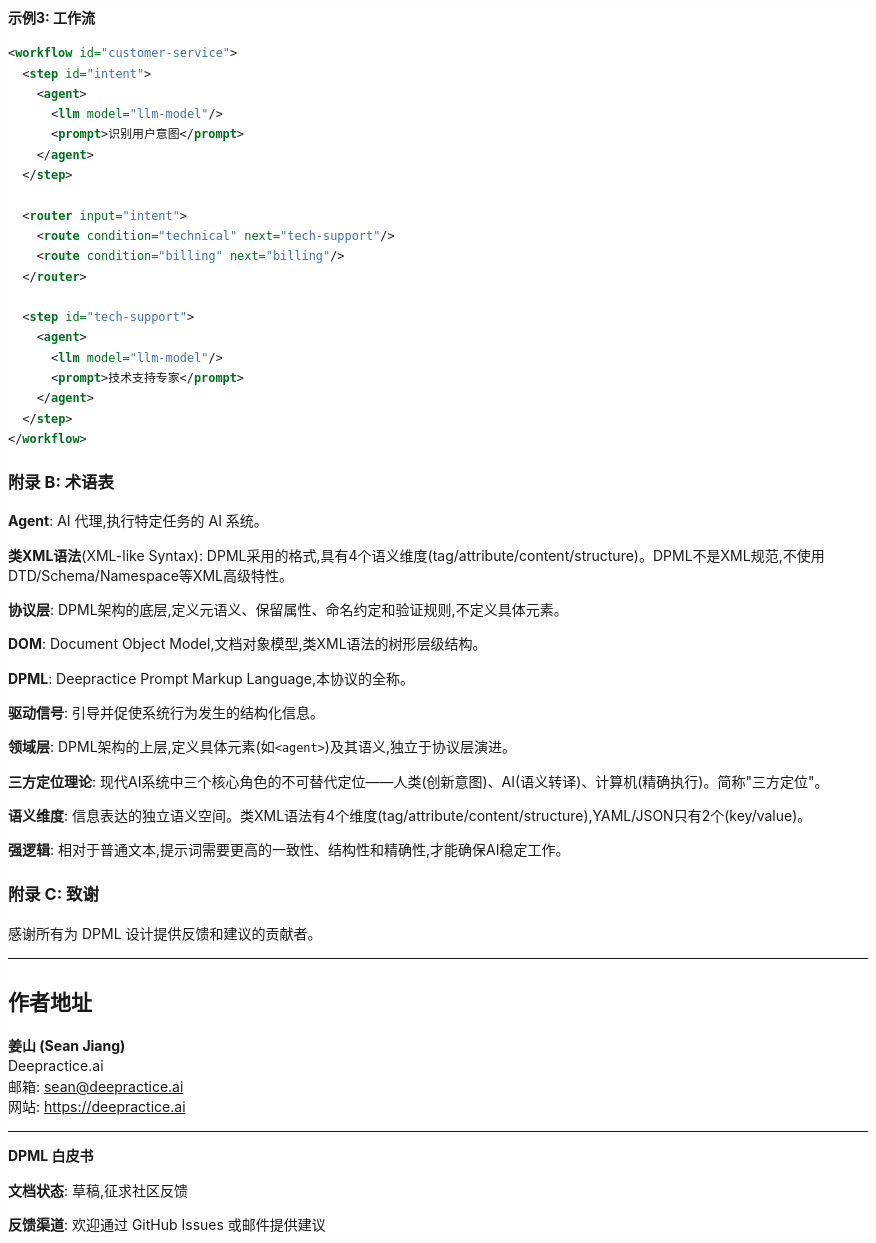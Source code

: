 **示例3: 工作流**

```xml
<workflow id="customer-service">
  <step id="intent">
    <agent>
      <llm model="llm-model"/>
      <prompt>识别用户意图</prompt>
    </agent>
  </step>

  <router input="intent">
    <route condition="technical" next="tech-support"/>
    <route condition="billing" next="billing"/>
  </router>

  <step id="tech-support">
    <agent>
      <llm model="llm-model"/>
      <prompt>技术支持专家</prompt>
    </agent>
  </step>
</workflow>
```

### 附录 B: 术语表

**Agent**: AI 代理,执行特定任务的 AI 系统。

**类XML语法**(XML-like Syntax): DPML采用的格式,具有4个语义维度(tag/attribute/content/structure)。DPML不是XML规范,不使用DTD/Schema/Namespace等XML高级特性。

**协议层**: DPML架构的底层,定义元语义、保留属性、命名约定和验证规则,不定义具体元素。

**DOM**: Document Object Model,文档对象模型,类XML语法的树形层级结构。

**DPML**: Deepractice Prompt Markup Language,本协议的全称。

**驱动信号**: 引导并促使系统行为发生的结构化信息。

**领域层**: DPML架构的上层,定义具体元素(如`<agent>`)及其语义,独立于协议层演进。

**三方定位理论**: 现代AI系统中三个核心角色的不可替代定位——人类(创新意图)、AI(语义转译)、计算机(精确执行)。简称"三方定位"。

**语义维度**: 信息表达的独立语义空间。类XML语法有4个维度(tag/attribute/content/structure),YAML/JSON只有2个(key/value)。

**强逻辑**: 相对于普通文本,提示词需要更高的一致性、结构性和精确性,才能确保AI稳定工作。

### 附录 C: 致谢

感谢所有为 DPML 设计提供反馈和建议的贡献者。

---

## 作者地址

**姜山 (Sean Jiang)**<br>
Deepractice.ai<br>
邮箱: sean@deepractice.ai<br>
网站: https://deepractice.ai

---

**DPML 白皮书**

**文档状态**: 草稿,征求社区反馈

**反馈渠道**: 欢迎通过 GitHub Issues 或邮件提供建议
